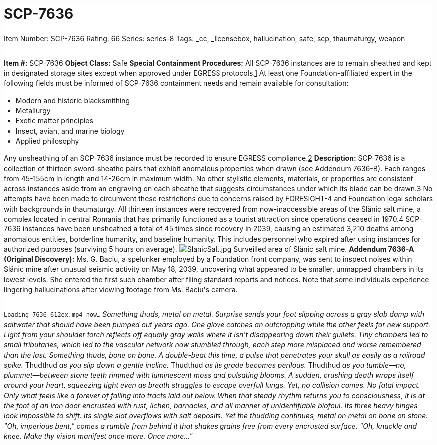 # SCP-7636
Item Number: SCP-7636
Rating: 66
Series: series-8
Tags: _cc, _licensebox, hallucination, safe, scp, thaumaturgy, weapon

---

**Item #:** SCP-7636
**Object Class:** Safe
**Special Containment Procedures:** All SCP-7636 instances are to remain sheathed and kept in designated storage sites except when approved under EGRESS protocols.[1](javascript:;) At least one Foundation-affiliated expert in the following fields must be informed of SCP-7636 containment needs and remain available for consultation:
  * Modern and historic blacksmithing
  * Metallurgy
  * Exotic matter principles
  * Insect, avian, and marine biology
  * Applied philosophy

Any unsheathing of an SCP-7636 instance must be recorded to ensure EGRESS compliance.[2](javascript:;)
**Description:** SCP-7636 is a collection of thirteen sword-sheathe pairs that exhibit anomalous properties when drawn (see Addendum 7636-B). Each ranges from 45-155cm in length and 14-26cm in maximum width. No other stylistic elements, materials, or properties are consistent across instances aside from an engraving on each sheathe that suggests circumstances under which its blade can be drawn.[3](javascript:;) No attempts have been made to circumvent these restrictions due to concerns raised by FORESIGHT-4 and Foundation legal scholars with backgrounds in thaumaturgy.
All thirteen instances were recovered from now-inaccessible areas of the Slănic salt mine, a complex located in central Romania that has primarily functioned as a tourist attraction since operations ceased in 1970.[4](javascript:;) SCP-7636 instances have been unsheathed a total of 45 times since recovery in 2039, causing an estimated 3,210 deaths among anomalous entities, borderline humanity, and baseline humanity. This includes personnel who expired after using instances for authorized purposes (surviving 5 hours on average).
![SlanicSalt.jpg](https://scp-wiki.wdfiles.com/local--files/scp-7636/SlanicSalt.jpg)
Surveilled area of Slănic salt mine.
**Addendum 7636-A (Original Discovery):** Ms. G. Baciu, a spelunker employed by a Foundation front company, was sent to inspect noises within Slănic mine after unusual seismic activity on May 18, 2039, uncovering what appeared to be smaller, unmapped chambers in its lowest levels. She entered the first such chamber after filing standard reports and notices.
Note that some individuals experience lingering hallucinations after viewing footage from Ms. Baciu's camera.
* * *
`Loading 7636_612ex.mp4 now…`
_Something thuds, metal on metal. Surprise sends your foot slipping across a gray slab damp with saltwater that should have been pumped out years ago. One glove catches an outcropping while the other feels for new support. Light from your shoulder torch reflects off equally gray walls where it isn't disappearing down their gullets. Tiny chambers led to small tributaries, which led to the vascular network now stumbled through, each step more misplaced and worse remembered than the last._
_Something thuds, bone on bone. A double-beat this time, a pulse that penetrates your skull as easily as a railroad spike._ Thudthud _as you slip down a gentle incline._ Thudthud _as its grade becomes perilous._ Thudthud _as you tumble—no, plummet—between stone teeth rimmed with luminescent moss and pulsating blooms. A sudden, crushing death wraps itself around your heart, squeezing tight even as breath struggles to escape overfull lungs. Yet, no collision comes. No fatal impact. Only what feels like a forever of falling into tracts laid out below._
_When that steady rhythm returns you to consciousness, it is at the foot of an iron door encrusted with rust, lichen, barnacles, and all manner of unidentifiable biofoul. Its three heavy hinges look impossible to shift. Its single slat overflows with salt deposits. Yet the thudding continues, metal on metal on bone on stone._
_"Oh, imperious bent," comes a rumble from behind it that shakes grains free from every encrusted surface. "Oh, knuckle and knee. Make thy vision manifest once more. Once more…"_